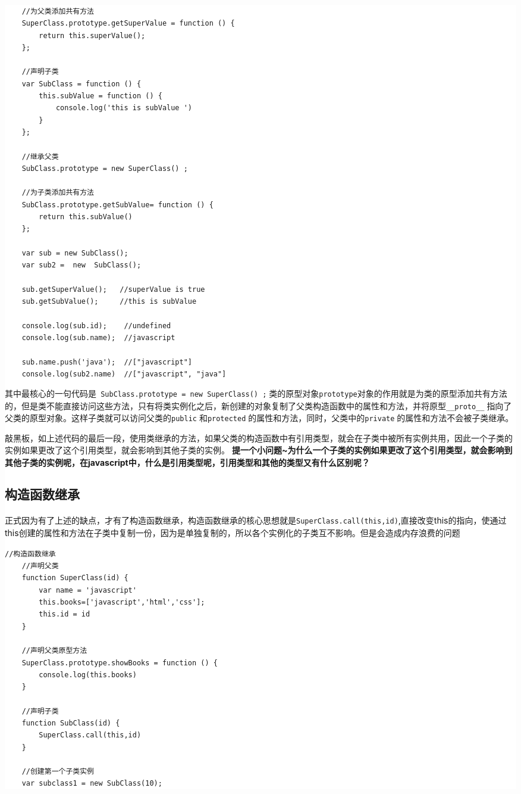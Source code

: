 ```
    //为父类添加共有方法
    SuperClass.prototype.getSuperValue = function () {
        return this.superValue();
    };

    //声明子类
    var SubClass = function () {
        this.subValue = function () {
            console.log('this is subValue ')
        }
    };

    //继承父类
    SubClass.prototype = new SuperClass() ;

    //为子类添加共有方法
    SubClass.prototype.getSubValue= function () {
        return this.subValue()
    };

    var sub = new SubClass();
    var sub2 =  new  SubClass();

    sub.getSuperValue();   //superValue is true
    sub.getSubValue();     //this is subValue

    console.log(sub.id);    //undefined
    console.log(sub.name);  //javascript

    sub.name.push('java');  //["javascript"]
    console.log(sub2.name)  //["javascript", "java"]
```
其中最核心的一句代码是` SubClass.prototype = new SuperClass() ;`
类的原型对象`prototype`对象的作用就是为类的原型添加共有方法的，但是类不能直接访问这些方法，只有将类实例化之后，新创建的对象复制了父类构造函数中的属性和方法，并将原型`__proto__` 指向了父类的原型对象。这样子类就可以访问父类的`public` 和`protected` 的属性和方法，同时，父类中的`private` 的属性和方法不会被子类继承。

敲黑板，如上述代码的最后一段，使用类继承的方法，如果父类的构造函数中有引用类型，就会在子类中被所有实例共用，因此一个子类的实例如果更改了这个引用类型，就会影响到其他子类的实例。
**提一个小问题~为什么一个子类的实例如果更改了这个引用类型，就会影响到其他子类的实例呢，在javascript中，什么是引用类型呢，引用类型和其他的类型又有什么区别呢？**
## 构造函数继承
正式因为有了上述的缺点，才有了构造函数继承，构造函数继承的核心思想就是`SuperClass.call(this,id)`,直接改变this的指向，使通过this创建的属性和方法在子类中复制一份，因为是单独复制的，所以各个实例化的子类互不影响。但是会造成内存浪费的问题
```
//构造函数继承
    //声明父类
    function SuperClass(id) {
        var name = 'javascript'
        this.books=['javascript','html','css'];
        this.id = id
    }

    //声明父类原型方法
    SuperClass.prototype.showBooks = function () {
        console.log(this.books)
    }

    //声明子类
    function SubClass(id) {
        SuperClass.call(this,id)
    }

    //创建第一个子类实例
    var subclass1 = new SubClass(10);
```